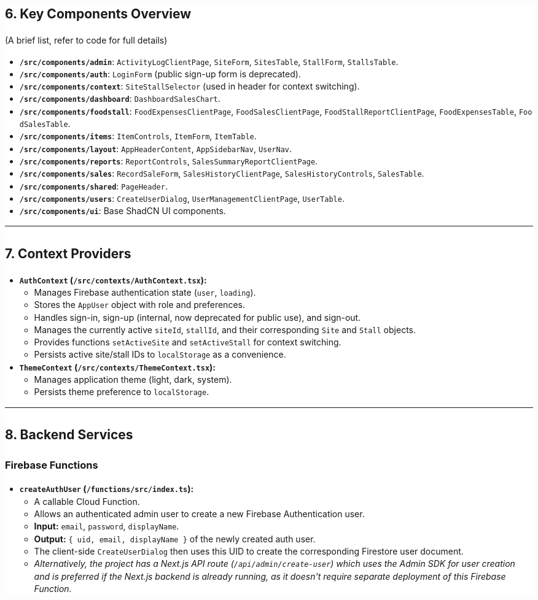 
## 6. Key Components Overview

(A brief list, refer to code for full details)

*   **`/src/components/admin`**: `ActivityLogClientPage`, `SiteForm`, `SitesTable`, `StallForm`, `StallsTable`.
*   **`/src/components/auth`**: `LoginForm` (public sign-up form is deprecated).
*   **`/src/components/context`**: `SiteStallSelector` (used in header for context switching).
*   **`/src/components/dashboard`**: `DashboardSalesChart`.
*   **`/src/components/foodstall`**: `FoodExpensesClientPage`, `FoodSalesClientPage`, `FoodStallReportClientPage`, `FoodExpensesTable`, `FoodSalesTable`.
*   **`/src/components/items`**: `ItemControls`, `ItemForm`, `ItemTable`.
*   **`/src/components/layout`**: `AppHeaderContent`, `AppSidebarNav`, `UserNav`.
*   **`/src/components/reports`**: `ReportControls`, `SalesSummaryReportClientPage`.
*   **`/src/components/sales`**: `RecordSaleForm`, `SalesHistoryClientPage`, `SalesHistoryControls`, `SalesTable`.
*   **`/src/components/shared`**: `PageHeader`.
*   **`/src/components/users`**: `CreateUserDialog`, `UserManagementClientPage`, `UserTable`.
*   **`/src/components/ui`**: Base ShadCN UI components.

---

## 7. Context Providers

*   **`AuthContext` (`/src/contexts/AuthContext.tsx`):**
    *   Manages Firebase authentication state (`user`, `loading`).
    *   Stores the `AppUser` object with role and preferences.
    *   Handles sign-in, sign-up (internal, now deprecated for public use), and sign-out.
    *   Manages the currently active `siteId`, `stallId`, and their corresponding `Site` and `Stall` objects.
    *   Provides functions `setActiveSite` and `setActiveStall` for context switching.
    *   Persists active site/stall IDs to `localStorage` as a convenience.
*   **`ThemeContext` (`/src/contexts/ThemeContext.tsx`):**
    *   Manages application theme (light, dark, system).
    *   Persists theme preference to `localStorage`.

---

## 8. Backend Services

### Firebase Functions

*   **`createAuthUser` (`/functions/src/index.ts`):**
    *   A callable Cloud Function.
    *   Allows an authenticated admin user to create a new Firebase Authentication user.
    *   **Input:** `email`, `password`, `displayName`.
    *   **Output:** `{ uid, email, displayName }` of the newly created auth user.
    *   The client-side `CreateUserDialog` then uses this UID to create the corresponding Firestore user document.
    *   *Alternatively, the project has a Next.js API route (`/api/admin/create-user`) which uses the Admin SDK for user creation and is preferred if the Next.js backend is already running, as it doesn't require separate deployment of this Firebase Function.*
